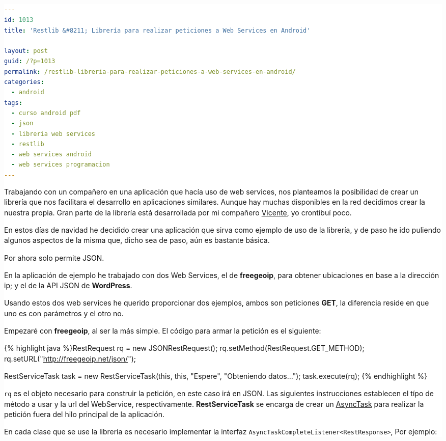 ```yaml
---
id: 1013
title: 'Restlib &#8211; Librería para realizar peticiones a Web Services en Android'

layout: post
guid: /?p=1013
permalink: /restlib-libreria-para-realizar-peticiones-a-web-services-en-android/
categories:
  - android
tags:
  - curso android pdf
  - json
  - libreria web services
  - restlib
  - web services android
  - web services programacion
---
```

Trabajando con un compañero en una aplicación que hacía uso de web services, nos planteamos la posibilidad de crear un librería que nos facilitara el desarrollo en aplicaciones similares. Aunque hay muchas disponibles en la red decidimos crear la nuestra propia. Gran parte de la librería está desarrollada por mi compañero <a href="http://menudoproblema.es/" target="_blank">Vicente</a>, yo crontibuí poco.

En estos días de navidad he decidido crear una aplicación que sirva como ejemplo de uso de la librería, y de paso he ido puliendo algunos aspectos de la misma que, dicho sea de paso, aún es bastante básica.

Por ahora solo permite JSON.

En la aplicación de ejemplo he trabajado con dos Web Services, el de **freegeoip**, para obtener ubicaciones en base a la dirección ip; y el de la API JSON de **WordPress**.

Usando estos dos web services he querido proporcionar dos ejemplos, ambos son peticiones **GET**, la diferencia reside en que uno es con parámetros y el otro no.

Empezaré con **freegeoip**, al ser la más simple. El código para armar la petición es el siguiente:  
  


{% highlight java %}RestRequest rq = new JSONRestRequest();
rq.setMethod(RestRequest.GET_METHOD);
rq.setURL("http://freegeoip.net/json/");

RestServiceTask task = new RestServiceTask(this, this, "Espere", "Obteniendo datos...");
task.execute(rq);
{% endhighlight %}

`rq` es el objeto necesario para construir la petición, en este caso irá en JSON. Las siguientes instrucciones establecen el típo de método a usar y la url del WebService, respectivamente. **RestServiceTask** se encarga de crear un <a href="http://developer.android.com/reference/android/os/AsyncTask.html" target="_blank">AsyncTask</a> para realizar la petición fuera del hilo principal de la aplicación.

En cada clase que se use la librería es necesario implementar la interfaz `AsyncTaskCompleteListener<RestResponse>`, Por ejemplo:
